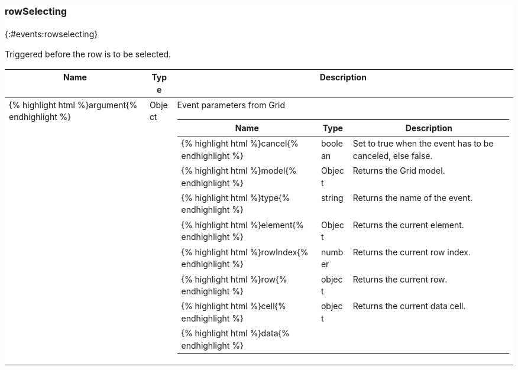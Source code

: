 ### rowSelecting
{:#events:rowselecting}

Triggered before the row is to be selected.

<table class="params">
<thead>
<tr>
<th>Name</th>
<th>Type</th>
<th class="last">Description</th>
</tr>
</thead>
<tbody>
<tr>
<td class="name">{% highlight html %}argument{% endhighlight %}</td>
<td class="type"><span class="param-type">Object</span></td>
<td class="description last">Event parameters from Grid
<table class="params">
<thead>
<tr>
<th>Name</th>
<th>Type</th>
<th class="last">Description</th>
</tr>
</thead>
<tbody>
<tr>
<td class="name">{% highlight html %}cancel{% endhighlight %}</td>
<td class="type"><span class="param-type">boolean</span></td>
<td class="description last">Set to true when the event has to be canceled, else false.</td>
</tr>
<tr>
<td class="name">{% highlight html %}model{% endhighlight %}</td>
<td class="type"><span class="param-type">Object</span></td>
<td class="description last">Returns the Grid model.</td>
</tr>
<tr>
<td class="name">{% highlight html %}type{% endhighlight %}</td>
<td class="type"><span class="param-type">string</span></td>
<td class="description last">Returns the name of the event.</td>
</tr>
<tr>
<td class="name">{% highlight html %}element{% endhighlight %}</td>
<td class="type"><span class="param-type">Object</span></td>
<td class="description last">Returns the current element.</td>
</tr>
<tr>
<td class="name">{% highlight html %}rowIndex{% endhighlight %}</td>
<td class="type"><span class="param-type">number</span></td>
<td class="description last">Returns the current row index.</td>
</tr>
<tr>
<td class="name">{% highlight html %}row{% endhighlight %}</td>
<td class="type"><span class="param-type">object</span></td>
<td class="description last">Returns the current row.</td>
</tr>
<tr>
<td class="name">{% highlight html %}cell{% endhighlight %}</td>
<td class="type"><span class="param-type">object</span></td>
<td class="description last">Returns the current data cell.</td>
</tr>
<tr>
<td class="name">{% highlight html %}data{% endhighlight %}</td>